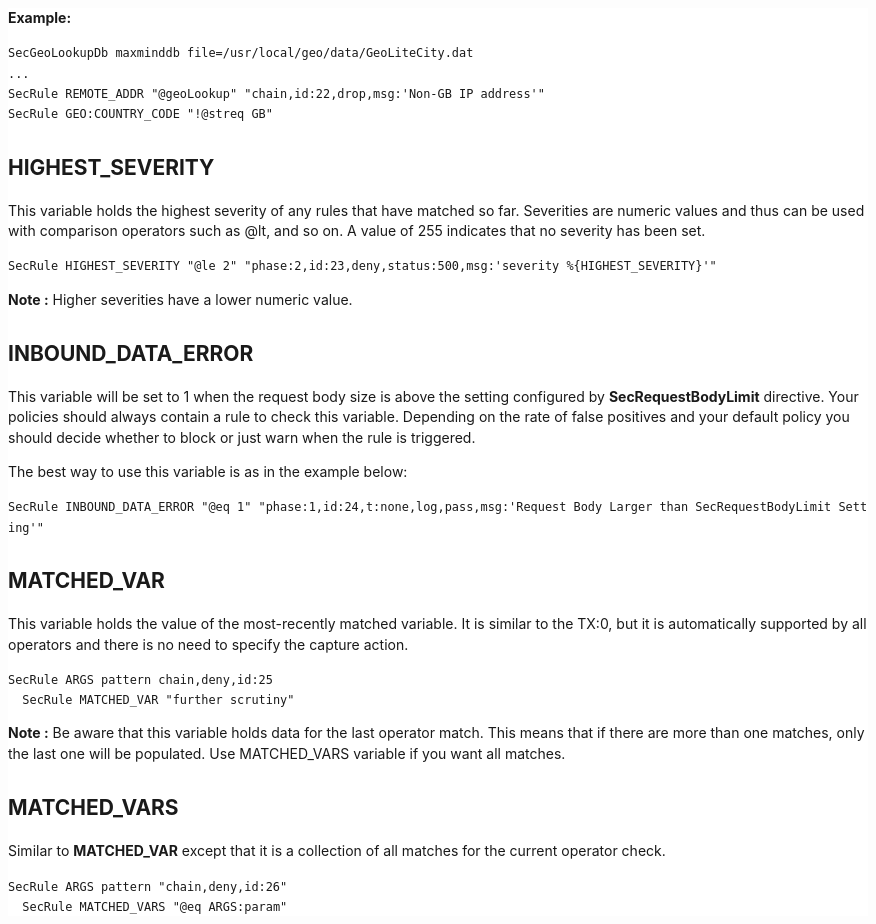 **Example:**

```
SecGeoLookupDb maxminddb file=/usr/local/geo/data/GeoLiteCity.dat
...
SecRule REMOTE_ADDR "@geoLookup" "chain,id:22,drop,msg:'Non-GB IP address'"
SecRule GEO:COUNTRY_CODE "!@streq GB"
```

## HIGHEST_SEVERITY
This variable holds the highest severity of any rules that have matched so far. Severities are numeric values and thus can be used with comparison operators such as @lt, and so on. A value of 255 indicates that no severity has been set.

```
SecRule HIGHEST_SEVERITY "@le 2" "phase:2,id:23,deny,status:500,msg:'severity %{HIGHEST_SEVERITY}'"
```

**Note :** Higher severities have a lower numeric value.

## INBOUND_DATA_ERROR
This variable will be set to 1 when the request body size is above the setting configured by **SecRequestBodyLimit** directive. Your policies should always contain a rule to check this variable. Depending on the rate of false positives and your default policy you should decide whether to block or just warn when the rule is triggered.

The best way to use this variable is as in the example below:

```
SecRule INBOUND_DATA_ERROR "@eq 1" "phase:1,id:24,t:none,log,pass,msg:'Request Body Larger than SecRequestBodyLimit Setting'"
```

## MATCHED_VAR
This variable holds the value of the most-recently matched variable. It is similar to the TX:0, but it is automatically supported by all operators and there is no need to specify the capture action.

```
SecRule ARGS pattern chain,deny,id:25
  SecRule MATCHED_VAR "further scrutiny"
```

**Note :** Be aware that this variable holds data for the last operator match. This means that if there are more than one matches, only the last one will be populated. Use MATCHED_VARS variable if you want all matches.

## MATCHED_VARS
Similar to **MATCHED_VAR** except that it is a collection of all matches for the current operator check.

```
SecRule ARGS pattern "chain,deny,id:26"
  SecRule MATCHED_VARS "@eq ARGS:param"
```
